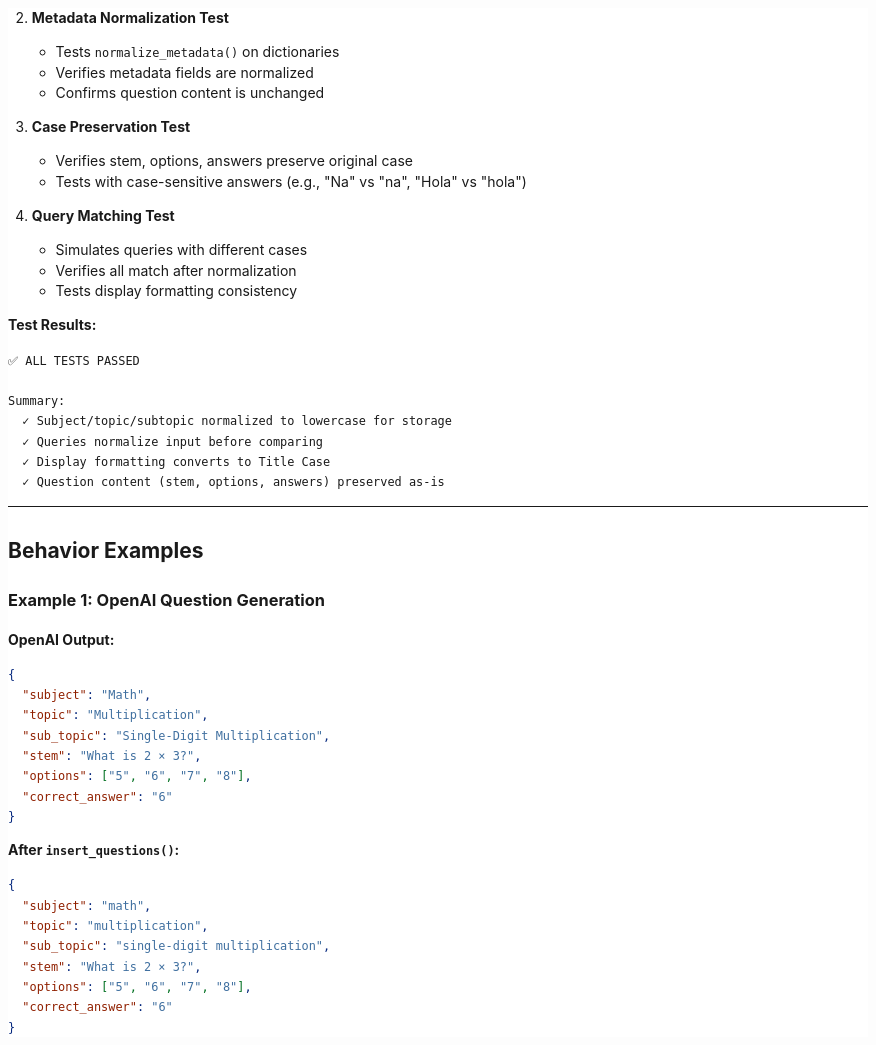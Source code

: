 2. **Metadata Normalization Test**
   - Tests `normalize_metadata()` on dictionaries
   - Verifies metadata fields are normalized
   - Confirms question content is unchanged

3. **Case Preservation Test**
   - Verifies stem, options, answers preserve original case
   - Tests with case-sensitive answers (e.g., "Na" vs "na", "Hola" vs "hola")

4. **Query Matching Test**
   - Simulates queries with different cases
   - Verifies all match after normalization
   - Tests display formatting consistency

**Test Results:**
```
✅ ALL TESTS PASSED

Summary:
  ✓ Subject/topic/subtopic normalized to lowercase for storage
  ✓ Queries normalize input before comparing
  ✓ Display formatting converts to Title Case
  ✓ Question content (stem, options, answers) preserved as-is
```

---

## Behavior Examples

### Example 1: OpenAI Question Generation

**OpenAI Output:**
```json
{
  "subject": "Math",
  "topic": "Multiplication",
  "sub_topic": "Single-Digit Multiplication",
  "stem": "What is 2 × 3?",
  "options": ["5", "6", "7", "8"],
  "correct_answer": "6"
}
```

**After `insert_questions()`:**
```json
{
  "subject": "math",
  "topic": "multiplication",
  "sub_topic": "single-digit multiplication",
  "stem": "What is 2 × 3?",
  "options": ["5", "6", "7", "8"],
  "correct_answer": "6"
}
```
